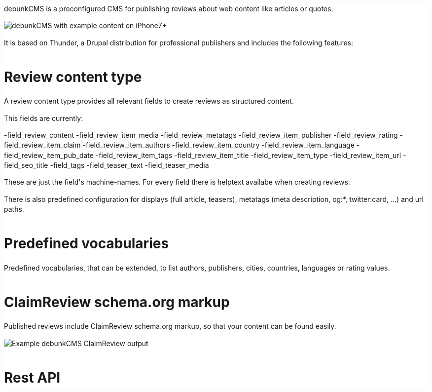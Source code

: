debunkCMS is a preconfigured CMS for publishing reviews about web content like articles or quotes.

![debunkCMS with example content on iPhone7+](https://blobscdn.gitbook.com/v0/b/gitbook-28427.appspot.com/o/assets%2F-LFcExzxksOgWYgalL6z%2F-LGPJDkVQMSLf102ihWs%2F-LGPL92EcMXGa3ZfkN5r%2FdebunkCMS_iphone.png)

It is based on Thunder, a Drupal distribution for professional publishers and includes the following features:

# Review content type

A review content type  provides all relevant fields to create reviews as structured content. 

This fields are currently: 

-field_review_content
-field_review_item_media
-field_review_metatags
-field_review_item_publisher
-field_review_rating
-field_review_item_claim
-field_review_item_authors
-field_review_item_country
-field_review_item_language
-field_review_item_pub_date
-field_review_item_tags
-field_review_item_title
-field_review_item_type
-field_review_item_url
-field_seo_title
-field_tags
-field_teaser_text
-field_teaser_media

These are just the field's machine-names. For every field there is helptext availabe when creating reviews.

There is also predefined configuration for displays (full article, teasers), metatags (meta description, og:*, twitter:card, ...) and url paths.

# Predefined vocabularies

Predefined vocabularies, that can be extended, to list authors, publishers, cities, countries, languages or rating values.

# ClaimReview schema.org markup

Published reviews include ClaimReview schema.org markup, so that your content can be found easily.

![Example debunkCMS ClaimReview output](https://blobscdn.gitbook.com/v0/b/gitbook-28427.appspot.com/o/assets%2F-LFcExzxksOgWYgalL6z%2F-LGPJDkVQMSLf102ihWs%2F-LGPNmsFiVwUeggqF4DX%2Fschemaorg_examplecontent.png)

# Rest API
